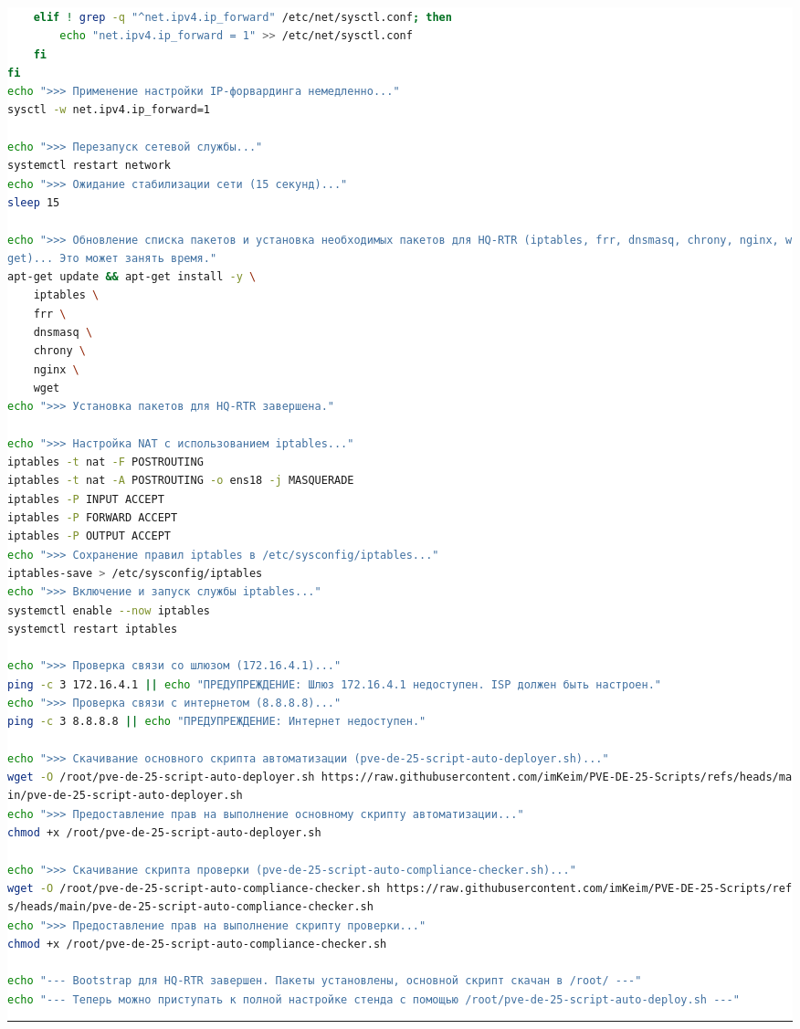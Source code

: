 ```bash
    elif ! grep -q "^net.ipv4.ip_forward" /etc/net/sysctl.conf; then
        echo "net.ipv4.ip_forward = 1" >> /etc/net/sysctl.conf
    fi
fi
echo ">>> Применение настройки IP-форвардинга немедленно..."
sysctl -w net.ipv4.ip_forward=1

echo ">>> Перезапуск сетевой службы..."
systemctl restart network
echo ">>> Ожидание стабилизации сети (15 секунд)..."
sleep 15

echo ">>> Обновление списка пакетов и установка необходимых пакетов для HQ-RTR (iptables, frr, dnsmasq, chrony, nginx, wget)... Это может занять время."
apt-get update && apt-get install -y \
    iptables \
    frr \
    dnsmasq \
    chrony \
    nginx \
    wget
echo ">>> Установка пакетов для HQ-RTR завершена."

echo ">>> Настройка NAT с использованием iptables..."
iptables -t nat -F POSTROUTING
iptables -t nat -A POSTROUTING -o ens18 -j MASQUERADE
iptables -P INPUT ACCEPT
iptables -P FORWARD ACCEPT
iptables -P OUTPUT ACCEPT
echo ">>> Сохранение правил iptables в /etc/sysconfig/iptables..."
iptables-save > /etc/sysconfig/iptables
echo ">>> Включение и запуск службы iptables..."
systemctl enable --now iptables
systemctl restart iptables

echo ">>> Проверка связи со шлюзом (172.16.4.1)..."
ping -c 3 172.16.4.1 || echo "ПРЕДУПРЕЖДЕНИЕ: Шлюз 172.16.4.1 недоступен. ISP должен быть настроен."
echo ">>> Проверка связи с интернетом (8.8.8.8)..."
ping -c 3 8.8.8.8 || echo "ПРЕДУПРЕЖДЕНИЕ: Интернет недоступен."

echo ">>> Скачивание основного скрипта автоматизации (pve-de-25-script-auto-deployer.sh)..."
wget -O /root/pve-de-25-script-auto-deployer.sh https://raw.githubusercontent.com/imKeim/PVE-DE-25-Scripts/refs/heads/main/pve-de-25-script-auto-deployer.sh
echo ">>> Предоставление прав на выполнение основному скрипту автоматизации..."
chmod +x /root/pve-de-25-script-auto-deployer.sh

echo ">>> Скачивание скрипта проверки (pve-de-25-script-auto-compliance-checker.sh)..."
wget -O /root/pve-de-25-script-auto-compliance-checker.sh https://raw.githubusercontent.com/imKeim/PVE-DE-25-Scripts/refs/heads/main/pve-de-25-script-auto-compliance-checker.sh
echo ">>> Предоставление прав на выполнение скрипту проверки..."
chmod +x /root/pve-de-25-script-auto-compliance-checker.sh

echo "--- Bootstrap для HQ-RTR завершен. Пакеты установлены, основной скрипт скачан в /root/ ---"
echo "--- Теперь можно приступать к полной настройке стенда с помощью /root/pve-de-25-script-auto-deploy.sh ---"
```

---